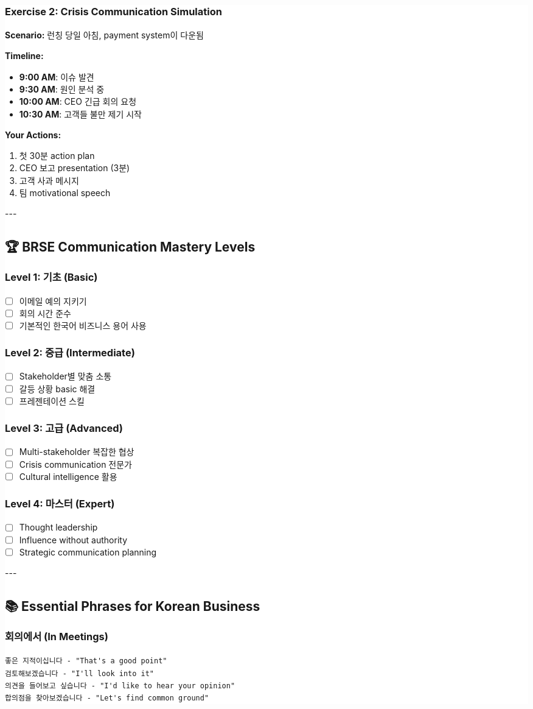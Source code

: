 ### Exercise 2: Crisis Communication Simulation

**Scenario:** 런칭 당일 아침, payment system이 다운됨

**Timeline:**
- **9:00 AM**: 이슈 발견
- **9:30 AM**: 원인 분석 중
- **10:00 AM**: CEO 긴급 회의 요청
- **10:30 AM**: 고객들 불만 제기 시작

**Your Actions:**
1. 첫 30분 action plan
2. CEO 보고 presentation (3분)
3. 고객 사과 메시지
4. 팀 motivational speech

\---

## 🏆 BRSE Communication Mastery Levels

### Level 1: 기초 (Basic)
- [ ] 이메일 예의 지키기
- [ ] 회의 시간 준수
- [ ] 기본적인 한국어 비즈니스 용어 사용

### Level 2: 중급 (Intermediate)  
- [ ] Stakeholder별 맞춤 소통
- [ ] 갈등 상황 basic 해결
- [ ] 프레젠테이션 스킬

### Level 3: 고급 (Advanced)
- [ ] Multi-stakeholder 복잡한 협상
- [ ] Crisis communication 전문가
- [ ] Cultural intelligence 활용

### Level 4: 마스터 (Expert)
- [ ] Thought leadership
- [ ] Influence without authority
- [ ] Strategic communication planning

\---

## 📚 Essential Phrases for Korean Business

### 회의에서 (In Meetings)
```
좋은 지적이십니다 - "That's a good point"
검토해보겠습니다 - "I'll look into it"
의견을 들어보고 싶습니다 - "I'd like to hear your opinion"
합의점을 찾아보겠습니다 - "Let's find common ground"
```
